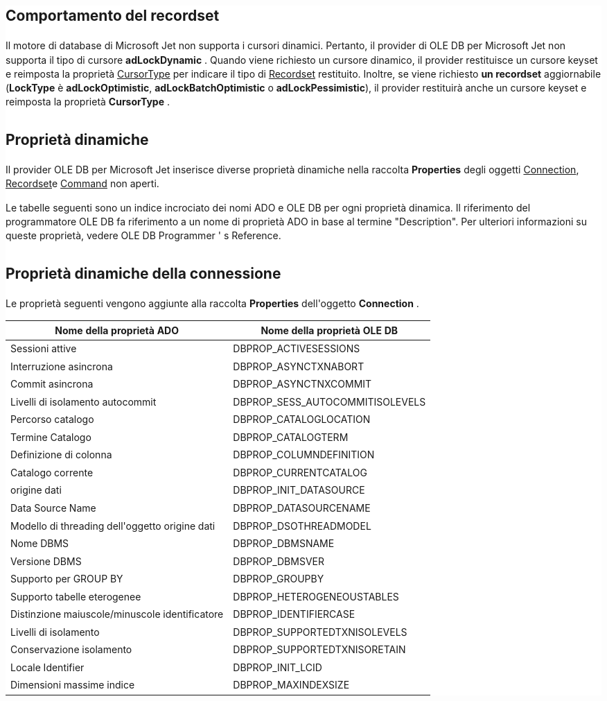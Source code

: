 ## <a name="recordset-behavior"></a>Comportamento del recordset
 Il motore di database di Microsoft Jet non supporta i cursori dinamici. Pertanto, il provider di OLE DB per Microsoft Jet non supporta il tipo di cursore **adLockDynamic** . Quando viene richiesto un cursore dinamico, il provider restituisce un cursore keyset e reimposta la proprietà [CursorType](../../reference/ado-api/cursortype-property-ado.md) per indicare il tipo di [Recordset](../../reference/ado-api/recordset-object-ado.md) restituito. Inoltre, se viene richiesto **un recordset** aggiornabile (**LockType** è **adLockOptimistic**, **adLockBatchOptimistic** o **adLockPessimistic**), il provider restituirà anche un cursore keyset e reimposta la proprietà **CursorType** .

## <a name="dynamic-properties"></a>Proprietà dinamiche
 Il provider OLE DB per Microsoft Jet inserisce diverse proprietà dinamiche nella raccolta **Properties** degli oggetti [Connection](../../reference/ado-api/connection-object-ado.md), [Recordset](../../reference/ado-api/recordset-object-ado.md)e [Command](../../reference/ado-api/command-object-ado.md) non aperti.

 Le tabelle seguenti sono un indice incrociato dei nomi ADO e OLE DB per ogni proprietà dinamica. Il riferimento del programmatore OLE DB fa riferimento a un nome di proprietà ADO in base al termine "Description". Per ulteriori informazioni su queste proprietà, vedere OLE DB Programmer ' s Reference.

## <a name="connection-dynamic-properties"></a>Proprietà dinamiche della connessione
 Le proprietà seguenti vengono aggiunte alla raccolta **Properties** dell'oggetto **Connection** .

|Nome della proprietà ADO|Nome della proprietà OLE DB|
|-----------------------|--------------------------|
|Sessioni attive|DBPROP_ACTIVESESSIONS|
|Interruzione asincrona|DBPROP_ASYNCTXNABORT|
|Commit asincrona|DBPROP_ASYNCTNXCOMMIT|
|Livelli di isolamento autocommit|DBPROP_SESS_AUTOCOMMITISOLEVELS|
|Percorso catalogo|DBPROP_CATALOGLOCATION|
|Termine Catalogo|DBPROP_CATALOGTERM|
|Definizione di colonna|DBPROP_COLUMNDEFINITION|
|Catalogo corrente|DBPROP_CURRENTCATALOG|
|origine dati|DBPROP_INIT_DATASOURCE|
|Data Source Name|DBPROP_DATASOURCENAME|
|Modello di threading dell'oggetto origine dati|DBPROP_DSOTHREADMODEL|
|Nome DBMS|DBPROP_DBMSNAME|
|Versione DBMS|DBPROP_DBMSVER|
|Supporto per GROUP BY|DBPROP_GROUPBY|
|Supporto tabelle eterogenee|DBPROP_HETEROGENEOUSTABLES|
|Distinzione maiuscole/minuscole identificatore|DBPROP_IDENTIFIERCASE|
|Livelli di isolamento|DBPROP_SUPPORTEDTXNISOLEVELS|
|Conservazione isolamento|DBPROP_SUPPORTEDTXNISORETAIN|
|Locale Identifier|DBPROP_INIT_LCID|
|Dimensioni massime indice|DBPROP_MAXINDEXSIZE|
